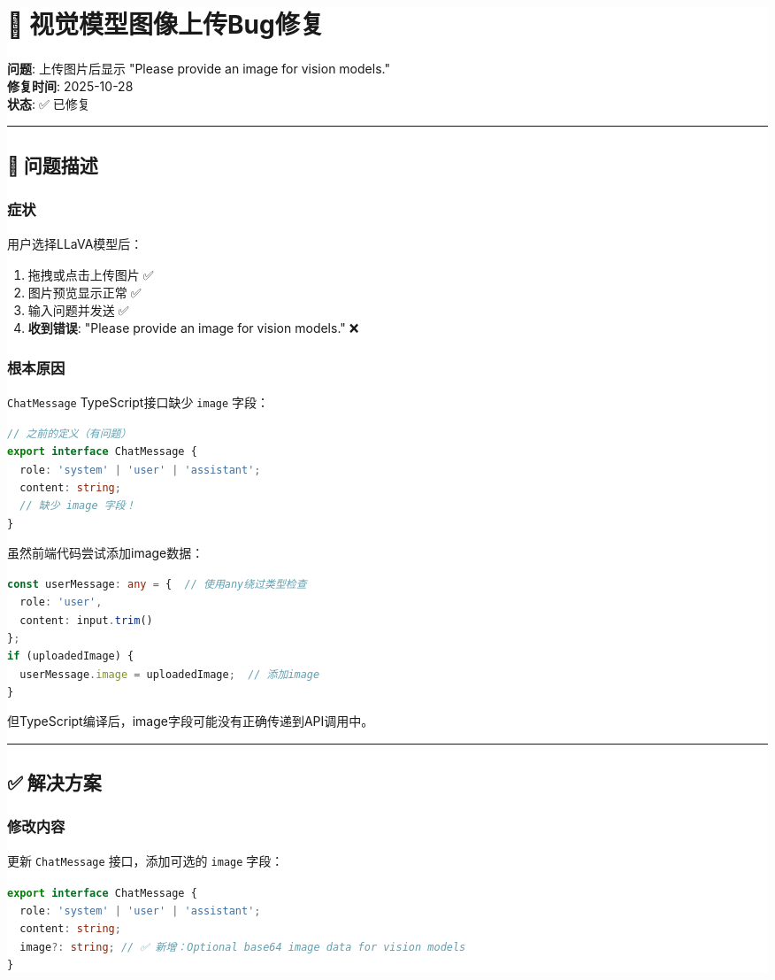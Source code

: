 # 🐛 视觉模型图像上传Bug修复

**问题**: 上传图片后显示 "Please provide an image for vision models."  
**修复时间**: 2025-10-28  
**状态**: ✅ 已修复

---

## 🐛 问题描述

### 症状
用户选择LLaVA模型后：
1. 拖拽或点击上传图片 ✅
2. 图片预览显示正常 ✅
3. 输入问题并发送 ✅
4. **收到错误**: "Please provide an image for vision models." ❌

### 根本原因
`ChatMessage` TypeScript接口缺少 `image` 字段：

```typescript
// 之前的定义（有问题）
export interface ChatMessage {
  role: 'system' | 'user' | 'assistant';
  content: string;
  // 缺少 image 字段！
}
```

虽然前端代码尝试添加image数据：
```typescript
const userMessage: any = {  // 使用any绕过类型检查
  role: 'user',
  content: input.trim()
};
if (uploadedImage) {
  userMessage.image = uploadedImage;  // 添加image
}
```

但TypeScript编译后，image字段可能没有正确传递到API调用中。

---

## ✅ 解决方案

### 修改内容

更新 `ChatMessage` 接口，添加可选的 `image` 字段：

```typescript
export interface ChatMessage {
  role: 'system' | 'user' | 'assistant';
  content: string;
  image?: string; // ✅ 新增：Optional base64 image data for vision models
}
```
